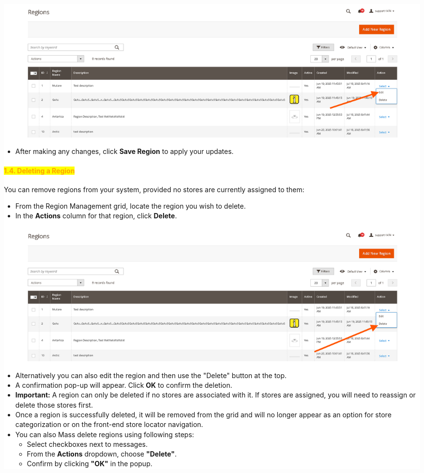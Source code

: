 <div data-full-width="true"><figure><img src="../../.gitbook/assets/image (266).png" alt=""><figcaption></figcaption></figure></div>

* After making any changes, click **Save Region** to apply your updates.

#### <mark style="color:orange;">**1.4. Deleting a Region**</mark>&#x20;

You can remove regions from your system, provided no stores are currently assigned to them:

* From the Region Management grid, locate the region you wish to delete.
* In the **Actions** column for that region, click **Delete**.

<div data-full-width="true"><figure><img src="../../.gitbook/assets/image (265).png" alt=""><figcaption></figcaption></figure></div>

* Alternatively you can also edit the region and then use the "Delete" button at the top.
* A confirmation pop-up will appear. Click **OK** to confirm the deletion.
* **Important:** A region can only be deleted if no stores are associated with it. If stores are assigned, you will need to reassign or delete those stores first.
* Once a region is successfully deleted, it will be removed from the grid and will no longer appear as an option for store categorization or on the front-end store locator navigation.
* You can also Mass delete regions using following steps:
  * Select checkboxes next to messages.
  * From the **Actions** dropdown, choose **"Delete"**.
  * Confirm by clicking **"OK"** in the popup.
